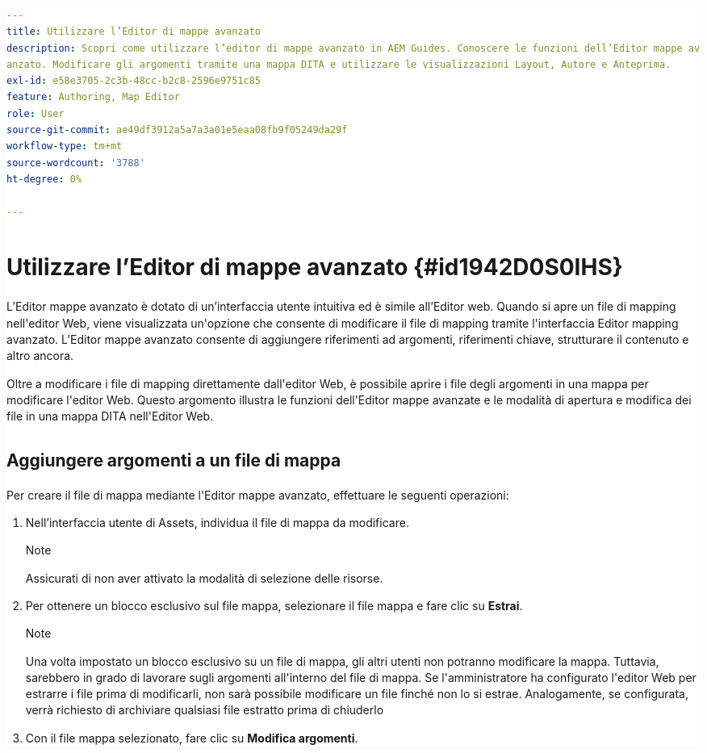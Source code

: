 ```yaml
---
title: Utilizzare l’Editor di mappe avanzato
description: Scopri come utilizzare l’editor di mappe avanzato in AEM Guides. Conoscere le funzioni dell’Editor mappe avanzato. Modificare gli argomenti tramite una mappa DITA e utilizzare le visualizzazioni Layout, Autore e Anteprima.
exl-id: e58e3705-2c3b-48cc-b2c8-2596e9751c85
feature: Authoring, Map Editor
role: User
source-git-commit: ae49df3912a5a7a3a01e5eaa08fb9f05249da29f
workflow-type: tm+mt
source-wordcount: '3788'
ht-degree: 0%

---
```


# Utilizzare l’Editor di mappe avanzato {#id1942D0S0IHS}

L’Editor mappe avanzato è dotato di un’interfaccia utente intuitiva ed è simile all’Editor web. Quando si apre un file di mapping nell&#39;editor Web, viene visualizzata un&#39;opzione che consente di modificare il file di mapping tramite l&#39;interfaccia Editor mapping avanzato. L’Editor mappe avanzato consente di aggiungere riferimenti ad argomenti, riferimenti chiave, strutturare il contenuto e altro ancora.

Oltre a modificare i file di mapping direttamente dall&#39;editor Web, è possibile aprire i file degli argomenti in una mappa per modificare l&#39;editor Web. Questo argomento illustra le funzioni dell&#39;Editor mappe avanzate e le modalità di apertura e modifica dei file in una mappa DITA nell&#39;Editor Web.

## Aggiungere argomenti a un file di mappa

Per creare il file di mappa mediante l&#39;Editor mappe avanzato, effettuare le seguenti operazioni:

1. Nell’interfaccia utente di Assets, individua il file di mappa da modificare.

   >[!NOTE]
   >
   > Assicurati di non aver attivato la modalità di selezione delle risorse.

1. Per ottenere un blocco esclusivo sul file mappa, selezionare il file mappa e fare clic su **Estrai**.

   >[!NOTE]
   >
   > Una volta impostato un blocco esclusivo su un file di mappa, gli altri utenti non potranno modificare la mappa. Tuttavia, sarebbero in grado di lavorare sugli argomenti all&#39;interno del file di mappa. Se l&#39;amministratore ha configurato l&#39;editor Web per estrarre i file prima di modificarli, non sarà possibile modificare un file finché non lo si estrae. Analogamente, se configurata, verrà richiesto di archiviare qualsiasi file estratto prima di chiuderlo

1. Con il file mappa selezionato, fare clic su **Modifica argomenti**.
